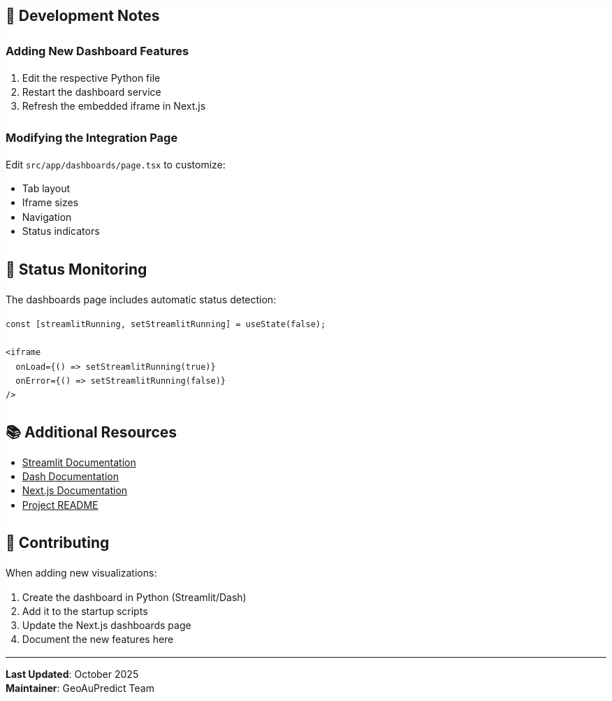 ## 📝 Development Notes

### Adding New Dashboard Features

1. Edit the respective Python file
2. Restart the dashboard service
3. Refresh the embedded iframe in Next.js

### Modifying the Integration Page

Edit `src/app/dashboards/page.tsx` to customize:
- Tab layout
- Iframe sizes
- Navigation
- Status indicators

## 🚦 Status Monitoring

The dashboards page includes automatic status detection:

```tsx
const [streamlitRunning, setStreamlitRunning] = useState(false);

<iframe
  onLoad={() => setStreamlitRunning(true)}
  onError={() => setStreamlitRunning(false)}
/>
```

## 📚 Additional Resources

- [Streamlit Documentation](https://docs.streamlit.io/)
- [Dash Documentation](https://dash.plotly.com/)
- [Next.js Documentation](https://nextjs.org/docs)
- [Project README](README.md)

## 🤝 Contributing

When adding new visualizations:

1. Create the dashboard in Python (Streamlit/Dash)
2. Add it to the startup scripts
3. Update the Next.js dashboards page
4. Document the new features here

---

**Last Updated**: October 2025  
**Maintainer**: GeoAuPredict Team


